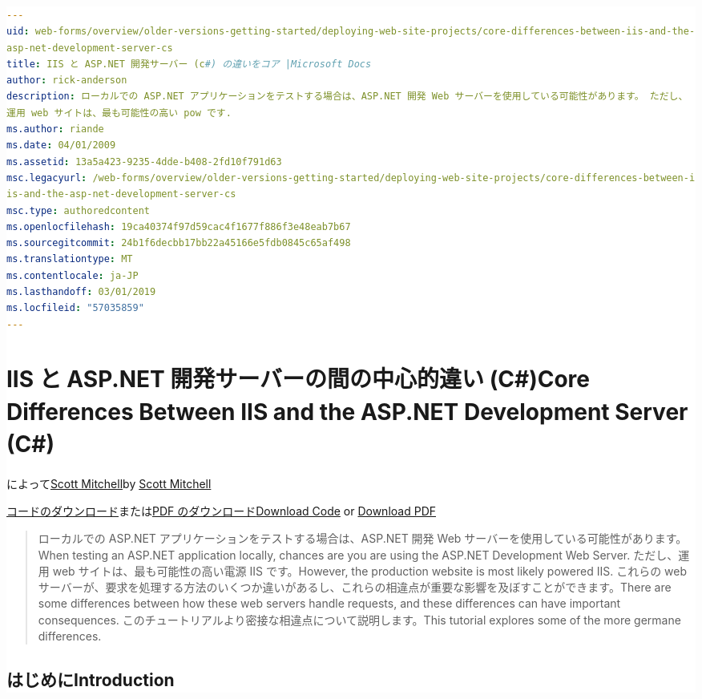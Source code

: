 ```yaml
---
uid: web-forms/overview/older-versions-getting-started/deploying-web-site-projects/core-differences-between-iis-and-the-asp-net-development-server-cs
title: IIS と ASP.NET 開発サーバー (c#) の違いをコア |Microsoft Docs
author: rick-anderson
description: ローカルでの ASP.NET アプリケーションをテストする場合は、ASP.NET 開発 Web サーバーを使用している可能性があります。 ただし、運用 web サイトは、最も可能性の高い pow です.
ms.author: riande
ms.date: 04/01/2009
ms.assetid: 13a5a423-9235-4dde-b408-2fd10f791d63
msc.legacyurl: /web-forms/overview/older-versions-getting-started/deploying-web-site-projects/core-differences-between-iis-and-the-asp-net-development-server-cs
msc.type: authoredcontent
ms.openlocfilehash: 19ca40374f97d59cac4f1677f886f3e48eab7b67
ms.sourcegitcommit: 24b1f6decbb17bb22a45166e5fdb0845c65af498
ms.translationtype: MT
ms.contentlocale: ja-JP
ms.lasthandoff: 03/01/2019
ms.locfileid: "57035859"
---
```

<a name="core-differences-between-iis-and-the-aspnet-development-server-c"></a><span data-ttu-id="8a22a-104">IIS と ASP.NET 開発サーバーの間の中心的違い (C#)</span><span class="sxs-lookup"><span data-stu-id="8a22a-104">Core Differences Between IIS and the ASP.NET Development Server (C#)</span></span>
====================
<span data-ttu-id="8a22a-105">によって[Scott Mitchell](https://twitter.com/ScottOnWriting)</span><span class="sxs-lookup"><span data-stu-id="8a22a-105">by [Scott Mitchell](https://twitter.com/ScottOnWriting)</span></span>

<span data-ttu-id="8a22a-106">[コードのダウンロード](http://download.microsoft.com/download/4/5/F/45F815EC-8B0E-46D3-9FB8-2DC015CCA306/ASPNET_Hosting_Tutorial_06_CS.zip)または[PDF のダウンロード](http://download.microsoft.com/download/E/8/9/E8920AE6-D441-41A7-8A77-9EF8FF970D8B/aspnet_tutorial06_WebServerDiff_cs.pdf)</span><span class="sxs-lookup"><span data-stu-id="8a22a-106">[Download Code](http://download.microsoft.com/download/4/5/F/45F815EC-8B0E-46D3-9FB8-2DC015CCA306/ASPNET_Hosting_Tutorial_06_CS.zip) or [Download PDF](http://download.microsoft.com/download/E/8/9/E8920AE6-D441-41A7-8A77-9EF8FF970D8B/aspnet_tutorial06_WebServerDiff_cs.pdf)</span></span>

> <span data-ttu-id="8a22a-107">ローカルでの ASP.NET アプリケーションをテストする場合は、ASP.NET 開発 Web サーバーを使用している可能性があります。</span><span class="sxs-lookup"><span data-stu-id="8a22a-107">When testing an ASP.NET application locally, chances are you are using the ASP.NET Development Web Server.</span></span> <span data-ttu-id="8a22a-108">ただし、運用 web サイトは、最も可能性の高い電源 IIS です。</span><span class="sxs-lookup"><span data-stu-id="8a22a-108">However, the production website is most likely powered IIS.</span></span> <span data-ttu-id="8a22a-109">これらの web サーバーが、要求を処理する方法のいくつか違いがあるし、これらの相違点が重要な影響を及ぼすことができます。</span><span class="sxs-lookup"><span data-stu-id="8a22a-109">There are some differences between how these web servers handle requests, and these differences can have important consequences.</span></span> <span data-ttu-id="8a22a-110">このチュートリアルより密接な相違点について説明します。</span><span class="sxs-lookup"><span data-stu-id="8a22a-110">This tutorial explores some of the more germane differences.</span></span>


## <a name="introduction"></a><span data-ttu-id="8a22a-111">はじめに</span><span class="sxs-lookup"><span data-stu-id="8a22a-111">Introduction</span></span>
